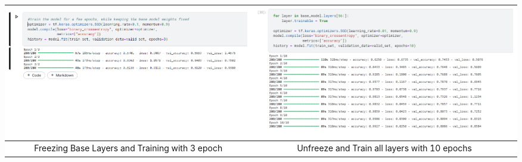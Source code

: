 | <img src="./Outputs/5_threeEpoch.png"> | <img src="./Outputs/6_LowerLearningRate.png"> | 
| :------------------------------------------------: | :------------------------------------------: |
|                Freezing Base Layers and Training with 3 epoch                 |                 Unfreeze and Train all layers with 10 epochs                 | 
